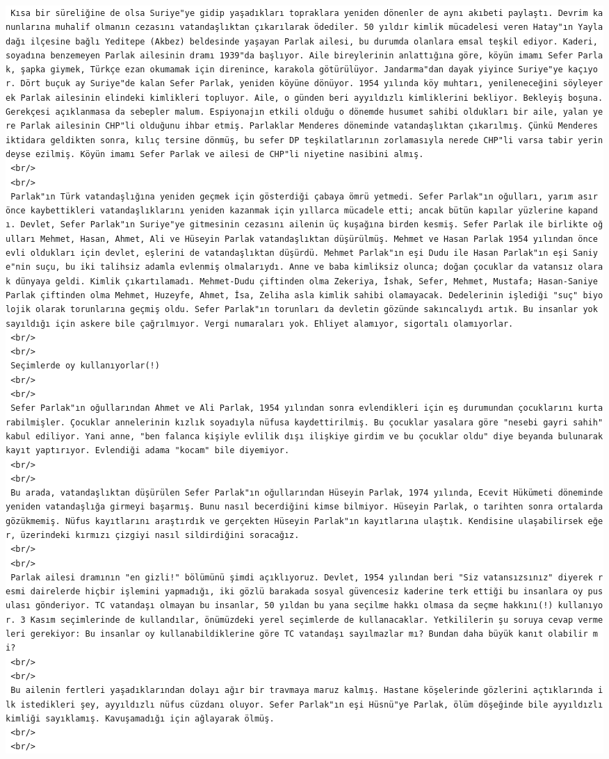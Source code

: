      Kısa bir süreliğine de olsa Suriye"ye gidip yaşadıkları topraklara yeniden dönenler de aynı akıbeti paylaştı. Devrim kanunlarına muhalif olmanın cezasını vatandaşlıktan çıkarılarak ödediler. 50 yıldır kimlik mücadelesi veren Hatay"ın Yayladağı ilçesine bağlı Yeditepe (Akbez) beldesinde yaşayan Parlak ailesi, bu durumda olanlara emsal teşkil ediyor. Kaderi, soyadına benzemeyen Parlak ailesinin dramı 1939"da başlıyor. Aile bireylerinin anlattığına göre, köyün imamı Sefer Parlak, şapka giymek, Türkçe ezan okumamak için direnince, karakola götürülüyor. Jandarma"dan dayak yiyince Suriye"ye kaçıyor. Dört buçuk ay Suriye"de kalan Sefer Parlak, yeniden köyüne dönüyor. 1954 yılında köy muhtarı, yenileneceğini söyleyerek Parlak ailesinin elindeki kimlikleri topluyor. Aile, o günden beri ayyıldızlı kimliklerini bekliyor. Bekleyiş boşuna. Gerekçesi açıklanmasa da sebepler malum. Espiyonajın etkili olduğu o dönemde husumet sahibi oldukları bir aile, yalan yere Parlak ailesinin CHP"li olduğunu ihbar etmiş. Parlaklar Menderes döneminde vatandaşlıktan çıkarılmış. Çünkü Menderes iktidara geldikten sonra, kılıç tersine dönmüş, bu sefer DP teşkilatlarının zorlamasıyla nerede CHP"li varsa tabir yerindeyse ezilmiş. Köyün imamı Sefer Parlak ve ailesi de CHP"li niyetine nasibini almış.
     <br/>
     <br/>
     Parlak"ın Türk vatandaşlığına yeniden geçmek için gösterdiği çabaya ömrü yetmedi. Sefer Parlak"ın oğulları, yarım asır önce kaybettikleri vatandaşlıklarını yeniden kazanmak için yıllarca mücadele etti; ancak bütün kapılar yüzlerine kapandı. Devlet, Sefer Parlak"ın Suriye"ye gitmesinin cezasını ailenin üç kuşağına birden kesmiş. Sefer Parlak ile birlikte oğulları Mehmet, Hasan, Ahmet, Ali ve Hüseyin Parlak vatandaşlıktan düşürülmüş. Mehmet ve Hasan Parlak 1954 yılından önce evli oldukları için devlet, eşlerini de vatandaşlıktan düşürdü. Mehmet Parlak"ın eşi Dudu ile Hasan Parlak"ın eşi Saniye"nin suçu, bu iki talihsiz adamla evlenmiş olmalarıydı. Anne ve baba kimliksiz olunca; doğan çocuklar da vatansız olarak dünyaya geldi. Kimlik çıkartılamadı. Mehmet-Dudu çiftinden olma Zekeriya, İshak, Sefer, Mehmet, Mustafa; Hasan-Saniye Parlak çiftinden olma Mehmet, Huzeyfe, Ahmet, İsa, Zeliha asla kimlik sahibi olamayacak. Dedelerinin işlediği "suç" biyolojik olarak torunlarına geçmiş oldu. Sefer Parlak"ın torunları da devletin gözünde sakıncalıydı artık. Bu insanlar yok sayıldığı için askere bile çağrılmıyor. Vergi numaraları yok. Ehliyet alamıyor, sigortalı olamıyorlar.
     <br/>
     <br/>
     Seçimlerde oy kullanıyorlar(!)
     <br/>
     <br/>
     Sefer Parlak"ın oğullarından Ahmet ve Ali Parlak, 1954 yılından sonra evlendikleri için eş durumundan çocuklarını kurtarabilmişler. Çocuklar annelerinin kızlık soyadıyla nüfusa kaydettirilmiş. Bu çocuklar yasalara göre "nesebi gayri sahih" kabul ediliyor. Yani anne, "ben falanca kişiyle evlilik dışı ilişkiye girdim ve bu çocuklar oldu" diye beyanda bulunarak kayıt yaptırıyor. Evlendiği adama "kocam" bile diyemiyor.
     <br/>
     <br/>
     Bu arada, vatandaşlıktan düşürülen Sefer Parlak"ın oğullarından Hüseyin Parlak, 1974 yılında, Ecevit Hükümeti döneminde yeniden vatandaşlığa girmeyi başarmış. Bunu nasıl becerdiğini kimse bilmiyor. Hüseyin Parlak, o tarihten sonra ortalarda gözükmemiş. Nüfus kayıtlarını araştırdık ve gerçekten Hüseyin Parlak"ın kayıtlarına ulaştık. Kendisine ulaşabilirsek eğer, üzerindeki kırmızı çizgiyi nasıl sildirdiğini soracağız.
     <br/>
     <br/>
     Parlak ailesi dramının "en gizli!" bölümünü şimdi açıklıyoruz. Devlet, 1954 yılından beri "Siz vatansızsınız" diyerek resmi dairelerde hiçbir işlemini yapmadığı, iki gözlü barakada sosyal güvencesiz kaderine terk ettiği bu insanlara oy pusulası gönderiyor. TC vatandaşı olmayan bu insanlar, 50 yıldan bu yana seçilme hakkı olmasa da seçme hakkını(!) kullanıyor. 3 Kasım seçimlerinde de kullandılar, önümüzdeki yerel seçimlerde de kullanacaklar. Yetkililerin şu soruya cevap vermeleri gerekiyor: Bu insanlar oy kullanabildiklerine göre TC vatandaşı sayılmazlar mı? Bundan daha büyük kanıt olabilir mi?
     <br/>
     <br/>
     Bu ailenin fertleri yaşadıklarından dolayı ağır bir travmaya maruz kalmış. Hastane köşelerinde gözlerini açtıklarında ilk istedikleri şey, ayyıldızlı nüfus cüzdanı oluyor. Sefer Parlak"ın eşi Hüsnü"ye Parlak, ölüm döşeğinde bile ayyıldızlı kimliği sayıklamış. Kavuşamadığı için ağlayarak ölmüş.
     <br/>
     <br/>